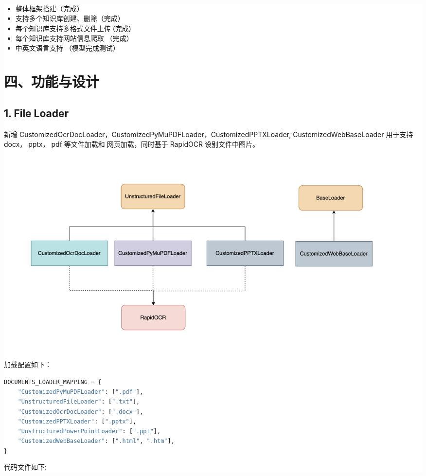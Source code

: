 - 整体框架搭建（完成）
- 支持多个知识库创建、删除（完成）
- 每个知识库支持多格式文件上传 (完成)
- 每个知识库支持网站信息爬取 （完成）
- 中英文语言支持 （模型完成测试）

# 四、功能与设计

## 1. File Loader

新增 CustomizedOcrDocLoader，CustomizedPyMuPDFLoader，CustomizedPPTXLoader, CustomizedWebBaseLoader 用于支持 docx， pptx， pdf 等文件加载和 网页加载，同时基于 RapidOCR 设别文件中图片。

<img src="./docs/images/fileloader.png" width="800" height="400" />

加载配置如下：

```python
DOCUMENTS_LOADER_MAPPING = {
    "CustomizedPyMuPDFLoader": [".pdf"],
    "UnstructuredFileLoader": [".txt"],
    "CustomizedOcrDocLoader": [".docx"],
    "CustomizedPPTXLoader": [".pptx"],
    "UnstructuredPowerPointLoader": [".ppt"],
    "CustomizedWebBaseLoader": [".html", ".htm"],
}
```

代码文件如下:

